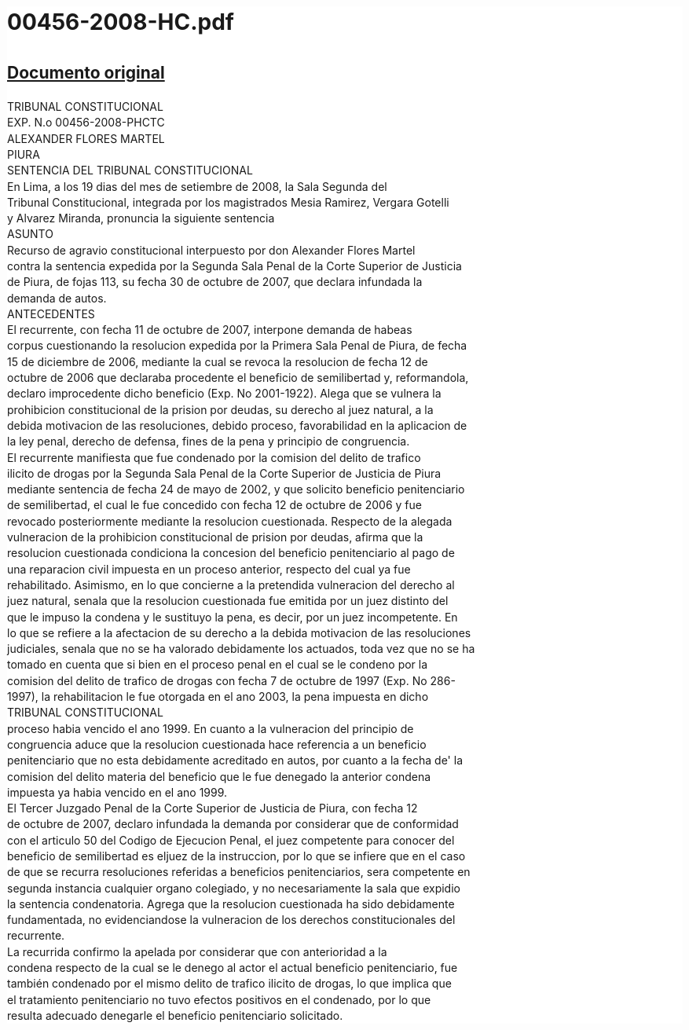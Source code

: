 
00456-2008-HC.pdf
=================
  
[Documento original](https://tc.gob.pe/jurisprudencia/2008/00456-2008-HC.pdf)  
---  
TRIBUNAL CONSTITUCIONAL  
EXP. N.o 00456-2008-PHCTC  
ALEXANDER FLORES MARTEL  
PIURA  
SENTENCIA DEL TRIBUNAL CONSTITUCIONAL  
En Lima, a los 19 dias del mes de setiembre de 2008, la Sala Segunda del  
Tribunal Constitucional, integrada por los magistrados Mesia Ramirez, Vergara Gotelli  
y Alvarez Miranda, pronuncia la siguiente sentencia  
ASUNTO  
Recurso de agravio constitucional interpuesto por don Alexander Flores Martel  
contra la sentencia expedida por la Segunda Sala Penal de la Corte Superior de Justicia  
de Piura, de fojas 113, su fecha 30 de octubre de 2007, que declara infundada la  
demanda de autos.  
ANTECEDENTES  
El recurrente, con fecha 11 de octubre de 2007, interpone demanda de habeas  
corpus cuestionando la resolucion expedida por la Primera Sala Penal de Piura, de fecha  
15 de diciembre de 2006, mediante la cual se revoca la resolucion de fecha 12 de  
octubre de 2006 que declaraba procedente el beneficio de semilibertad y, reformandola,  
declaro improcedente dicho beneficio (Exp. No 2001-1922). Alega que se vulnera la  
prohibicion constitucional de la prision por deudas, su derecho al juez natural, a la  
debida motivacion de las resoluciones, debido proceso, favorabilidad en la aplicacion de  
la ley penal, derecho de defensa, fines de la pena y principio de congruencia.  
El recurrente manifiesta que fue condenado por la comision del delito de trafico  
ilicito de drogas por la Segunda Sala Penal de la Corte Superior de Justicia de Piura  
mediante sentencia de fecha 24 de mayo de 2002, y que solicito beneficio penitenciario  
de semilibertad, el cual le fue concedido con fecha 12 de octubre de 2006 y fue  
revocado posteriormente mediante la resolucion cuestionada. Respecto de la alegada  
vulneracion de la prohibicion constitucional de prision por deudas, afirma que la  
resolucion cuestionada condiciona la concesion del beneficio penitenciario al pago de  
una reparacion civil impuesta en un proceso anterior, respecto del cual ya fue  
rehabilitado. Asimismo, en lo que concierne a la pretendida vulneracion del derecho al  
juez natural, senala que la resolucion cuestionada fue emitida por un juez distinto del  
que le impuso la condena y le sustituyo la pena, es decir, por un juez incompetente. En  
lo que se refiere a la afectacion de su derecho a la debida motivacion de las resoluciones  
judiciales, senala que no se ha valorado debidamente los actuados, toda vez que no se ha  
tomado en cuenta que si bien en el proceso penal en el cual se le condeno por la  
comision del delito de trafico de drogas con fecha 7 de octubre de 1997 (Exp. No 286-  
1997), la rehabilitacion le fue otorgada en el ano 2003, la pena impuesta en dicho  
TRIBUNAL CONSTITUCIONAL  
proceso habia vencido el ano 1999. En cuanto a la vulneracion del principio de  
congruencia aduce que la resolucion cuestionada hace referencia a un beneficio  
penitenciario que no esta debidamente acreditado en autos, por cuanto a la fecha de' la  
comision del delito materia del beneficio que le fue denegado la anterior condena  
impuesta ya habia vencido en el ano 1999.  
El Tercer Juzgado Penal de la Corte Superior de Justicia de Piura, con fecha 12  
de octubre de 2007, declaro infundada la demanda por considerar que de conformidad  
con el articulo 50 del Codigo de Ejecucion Penal, el juez competente para conocer del  
beneficio de semilibertad es eljuez de la instruccion, por lo que se infiere que en el caso  
de que se recurra resoluciones referidas a beneficios penitenciarios, sera competente en  
segunda instancia cualquier organo colegiado, y no necesariamente la sala que expidio  
la sentencia condenatoria. Agrega que la resolucion cuestionada ha sido debidamente  
fundamentada, no evidenciandose la vulneracion de los derechos constitucionales del  
recurrente.  
La recurrida confirmo la apelada por considerar que con anterioridad a la  
condena respecto de la cual se le denego al actor el actual beneficio penitenciario, fue  
también condenado por el mismo delito de trafico ilicito de drogas, lo que implica que  
el tratamiento penitenciario no tuvo efectos positivos en el condenado, por lo que  
resulta adecuado denegarle el beneficio penitenciario solicitado.  